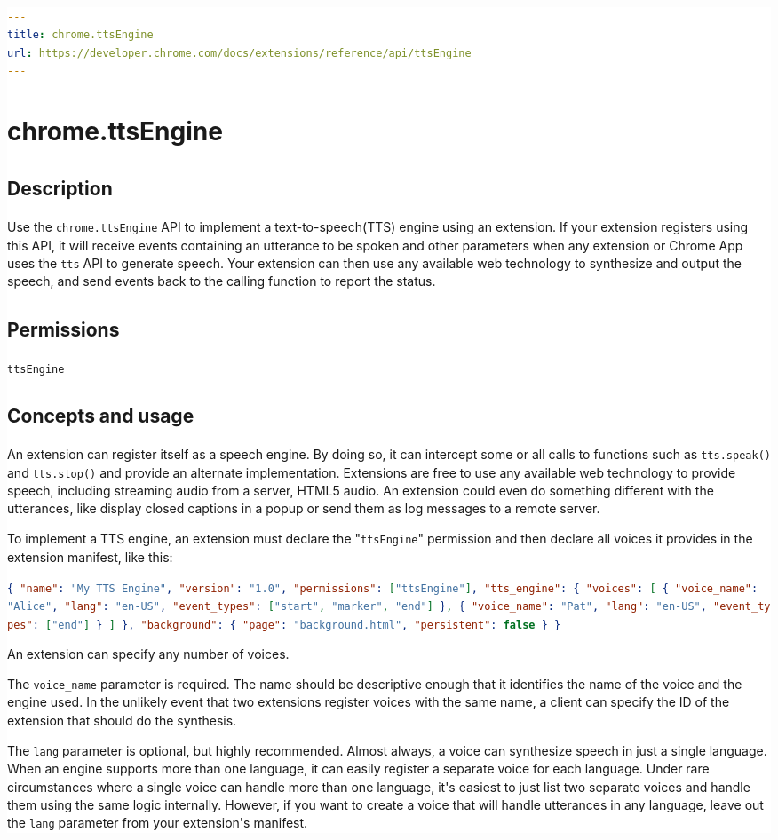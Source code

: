 ```yaml
---
title: chrome.ttsEngine
url: https://developer.chrome.com/docs/extensions/reference/api/ttsEngine
---
```


# chrome.ttsEngine

## Description

Use the `chrome.ttsEngine` API to implement a text-to-speech(TTS) engine using an extension. If your extension registers using this API, it will receive events containing an utterance to be spoken and other parameters when any extension or Chrome App uses the `tts` API to generate speech. Your extension can then use any available web technology to synthesize and output the speech, and send events back to the calling function to report the status.

## Permissions

`ttsEngine`

## Concepts and usage

An extension can register itself as a speech engine. By doing so, it can intercept some or all calls to functions such as `tts.speak()` and `tts.stop()` and provide an alternate implementation. Extensions are free to use any available web technology to provide speech, including streaming audio from a server, HTML5 audio. An extension could even do something different with the utterances, like display closed captions in a popup or send them as log messages to a remote server.

To implement a TTS engine, an extension must declare the "`ttsEngine`" permission and then declare all voices it provides in the extension manifest, like this:

```json
{ "name": "My TTS Engine", "version": "1.0", "permissions": ["ttsEngine"], "tts_engine": { "voices": [ { "voice_name": "Alice", "lang": "en-US", "event_types": ["start", "marker", "end"] }, { "voice_name": "Pat", "lang": "en-US", "event_types": ["end"] } ] }, "background": { "page": "background.html", "persistent": false } }
```

An extension can specify any number of voices.

The `voice_name` parameter is required. The name should be descriptive enough that it identifies the name of the voice and the engine used. In the unlikely event that two extensions register voices with the same name, a client can specify the ID of the extension that should do the synthesis.

The `lang` parameter is optional, but highly recommended. Almost always, a voice can synthesize speech in just a single language. When an engine supports more than one language, it can easily register a separate voice for each language. Under rare circumstances where a single voice can handle more than one language, it's easiest to just list two separate voices and handle them using the same logic internally. However, if you want to create a voice that will handle utterances in any language, leave out the `lang` parameter from your extension's manifest.
